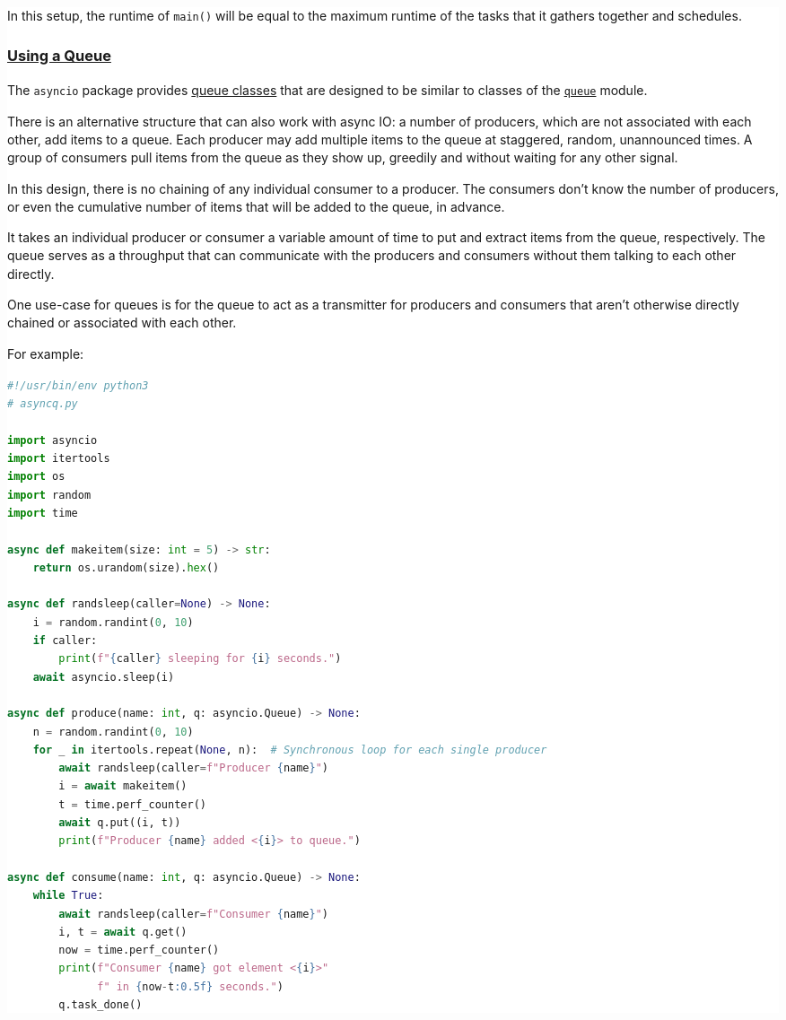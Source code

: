 ```shell
```

In this setup, the runtime of `main()` will be equal to the maximum runtime of the tasks that it gathers together and schedules.

### [Using a Queue](https://realpython.com/async-io-python/#using-a-queue)

The `asyncio` package provides [queue classes](https://docs.python.org/3/library/asyncio-queue.html) that are designed to be similar to classes of the [`queue`](https://docs.python.org/3/library/queue.html#module-queue) module.

There is an alternative structure that can also work with async IO: a number of producers, which are not associated with each other, add items to a queue. Each producer may add multiple items to the queue at staggered, random, unannounced times. A group of consumers pull items from the queue as they show up, greedily and without waiting for any other signal.

In this design, there is no chaining of any individual consumer to a producer. The consumers don’t know the number of producers, or even the cumulative number of items that will be added to the queue, in advance.

It takes an individual producer or consumer a variable amount of time to put and extract items from the queue, respectively. The queue serves as a throughput that can communicate with the producers and consumers without them talking to each other directly.

One use-case for queues is for the queue to act as a transmitter for producers and consumers that aren’t otherwise directly chained or associated with each other.

For example:

```python
#!/usr/bin/env python3
# asyncq.py

import asyncio
import itertools 
import os
import random
import time

async def makeitem(size: int = 5) -> str:
    return os.urandom(size).hex()

async def randsleep(caller=None) -> None:
    i = random.randint(0, 10)
    if caller:
        print(f"{caller} sleeping for {i} seconds.")
    await asyncio.sleep(i)

async def produce(name: int, q: asyncio.Queue) -> None:
    n = random.randint(0, 10)
    for _ in itertools.repeat(None, n):  # Synchronous loop for each single producer
        await randsleep(caller=f"Producer {name}")
        i = await makeitem()
        t = time.perf_counter()
        await q.put((i, t))
        print(f"Producer {name} added <{i}> to queue.")

async def consume(name: int, q: asyncio.Queue) -> None:
    while True:
        await randsleep(caller=f"Consumer {name}")
        i, t = await q.get()
        now = time.perf_counter()
        print(f"Consumer {name} got element <{i}>"
              f" in {now-t:0.5f} seconds.")
        q.task_done()
```